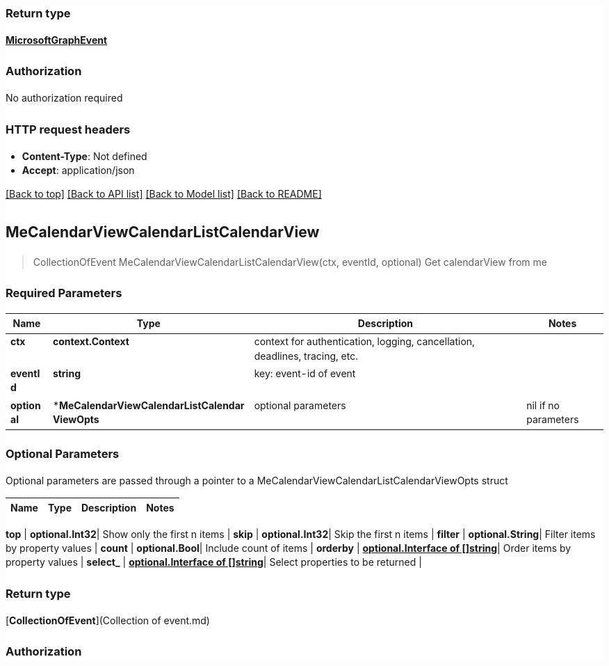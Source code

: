 ### Return type

[**MicrosoftGraphEvent**](microsoft.graph.event.md)

### Authorization

No authorization required

### HTTP request headers

- **Content-Type**: Not defined
- **Accept**: application/json

[[Back to top]](#) [[Back to API list]](../README.md#documentation-for-api-endpoints)
[[Back to Model list]](../README.md#documentation-for-models)
[[Back to README]](../README.md)


## MeCalendarViewCalendarListCalendarView

> CollectionOfEvent MeCalendarViewCalendarListCalendarView(ctx, eventId, optional)
Get calendarView from me

### Required Parameters


Name | Type | Description  | Notes
------------- | ------------- | ------------- | -------------
**ctx** | **context.Context** | context for authentication, logging, cancellation, deadlines, tracing, etc.
**eventId** | **string**| key: event-id of event | 
 **optional** | ***MeCalendarViewCalendarListCalendarViewOpts** | optional parameters | nil if no parameters

### Optional Parameters

Optional parameters are passed through a pointer to a MeCalendarViewCalendarListCalendarViewOpts struct


Name | Type | Description  | Notes
------------- | ------------- | ------------- | -------------

 **top** | **optional.Int32**| Show only the first n items | 
 **skip** | **optional.Int32**| Skip the first n items | 
 **filter** | **optional.String**| Filter items by property values | 
 **count** | **optional.Bool**| Include count of items | 
 **orderby** | [**optional.Interface of []string**](string.md)| Order items by property values | 
 **select_** | [**optional.Interface of []string**](string.md)| Select properties to be returned | 

### Return type

[**CollectionOfEvent**](Collection of event.md)

### Authorization

